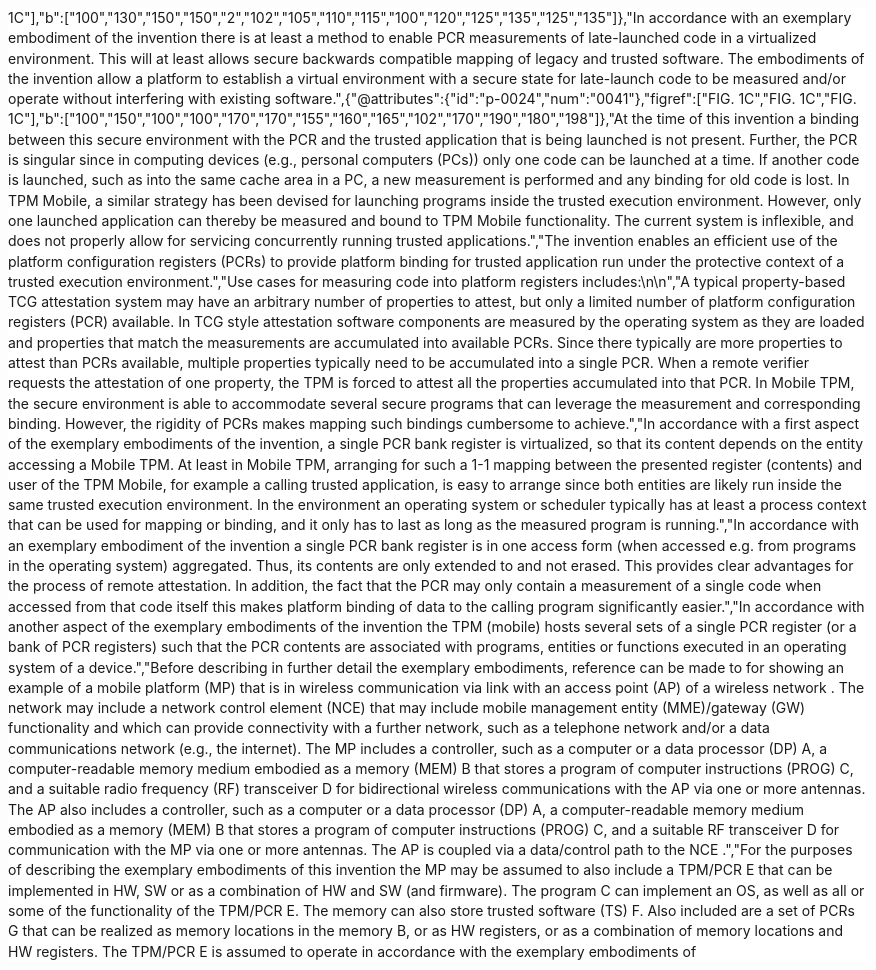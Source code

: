 1C"],"b":["100","130","150","150","2","102","105","110","115","100","120","125","135","125","135"]},"In accordance with an exemplary embodiment of the invention there is at least a method to enable PCR measurements of late-launched code in a virtualized environment. This will at least allows secure backwards compatible mapping of legacy and trusted software. The embodiments of the invention allow a platform to establish a virtual environment with a secure state for late-launch code to be measured and\/or operate without interfering with existing software.",{"@attributes":{"id":"p-0024","num":"0041"},"figref":["FIG. 1C","FIG. 1C","FIG. 1C"],"b":["100","150","100","100","170","170","155","160","165","102","170","190","180","198"]},"At the time of this invention a binding between this secure environment with the PCR and the trusted application that is being launched is not present. Further, the PCR is singular since in computing devices (e.g., personal computers (PCs)) only one code can be launched at a time. If another code is launched, such as into the same cache area in a PC, a new measurement is performed and any binding for old code is lost. In TPM Mobile, a similar strategy has been devised for launching programs inside the trusted execution environment. However, only one launched application can thereby be measured and bound to TPM Mobile functionality. The current system is inflexible, and does not properly allow for servicing concurrently running trusted applications.","The invention enables an efficient use of the platform configuration registers (PCRs) to provide platform binding for trusted application run under the protective context of a trusted execution environment.","Use cases for measuring code into platform registers includes:\n\n","A typical property-based TCG attestation system may have an arbitrary number of properties to attest, but only a limited number of platform configuration registers (PCR) available. In TCG style attestation software components are measured by the operating system as they are loaded and properties that match the measurements are accumulated into available PCRs. Since there typically are more properties to attest than PCRs available, multiple properties typically need to be accumulated into a single PCR. When a remote verifier requests the attestation of one property, the TPM is forced to attest all the properties accumulated into that PCR. In Mobile TPM, the secure environment is able to accommodate several secure programs that can leverage the measurement and corresponding binding. However, the rigidity of PCRs makes mapping such bindings cumbersome to achieve.","In accordance with a first aspect of the exemplary embodiments of the invention, a single PCR bank register is virtualized, so that its content depends on the entity accessing a Mobile TPM. At least in Mobile TPM, arranging for such a 1-1 mapping between the presented register (contents) and user of the TPM Mobile, for example a calling trusted application, is easy to arrange since both entities are likely run inside the same trusted execution environment. In the environment an operating system or scheduler typically has at least a process context that can be used for mapping or binding, and it only has to last as long as the measured program is running.","In accordance with an exemplary embodiment of the invention a single PCR bank register is in one access form (when accessed e.g. from programs in the operating system) aggregated. Thus, its contents are only extended to and not erased. This provides clear advantages for the process of remote attestation. In addition, the fact that the PCR may only contain a measurement of a single code when accessed from that code itself this makes platform binding of data to the calling program significantly easier.","In accordance with another aspect of the exemplary embodiments of the invention the TPM (mobile) hosts several sets of a single PCR register (or a bank of PCR registers) such that the PCR contents are associated with programs, entities or functions executed in an operating system of a device.","Before describing in further detail the exemplary embodiments, reference can be made to  for showing an example of a mobile platform (MP)  that is in wireless communication via link  with an access point (AP)  of a wireless network . The network  may include a network control element (NCE)  that may include mobile management entity (MME)\/gateway (GW) functionality and which can provide connectivity with a further network, such as a telephone network and\/or a data communications network (e.g., the internet). The MP  includes a controller, such as a computer or a data processor (DP) A, a computer-readable memory medium embodied as a memory (MEM) B that stores a program of computer instructions (PROG) C, and a suitable radio frequency (RF) transceiver D for bidirectional wireless communications with the AP  via one or more antennas. The AP  also includes a controller, such as a computer or a data processor (DP) A, a computer-readable memory medium embodied as a memory (MEM) B that stores a program of computer instructions (PROG) C, and a suitable RF transceiver D for communication with the MP  via one or more antennas. The AP  is coupled via a data\/control path  to the NCE .","For the purposes of describing the exemplary embodiments of this invention the MP  may be assumed to also include a TPM\/PCR E that can be implemented in HW, SW or as a combination of HW and SW (and firmware). The program C can implement an OS, as well as all or some of the functionality of the TPM\/PCR E. The memory can also store trusted software (TS) F. Also included are a set of PCRs G that can be realized as memory locations in the memory B, or as HW registers, or as a combination of memory locations and HW registers. The TPM\/PCR E is assumed to operate in accordance with the exemplary embodiments of